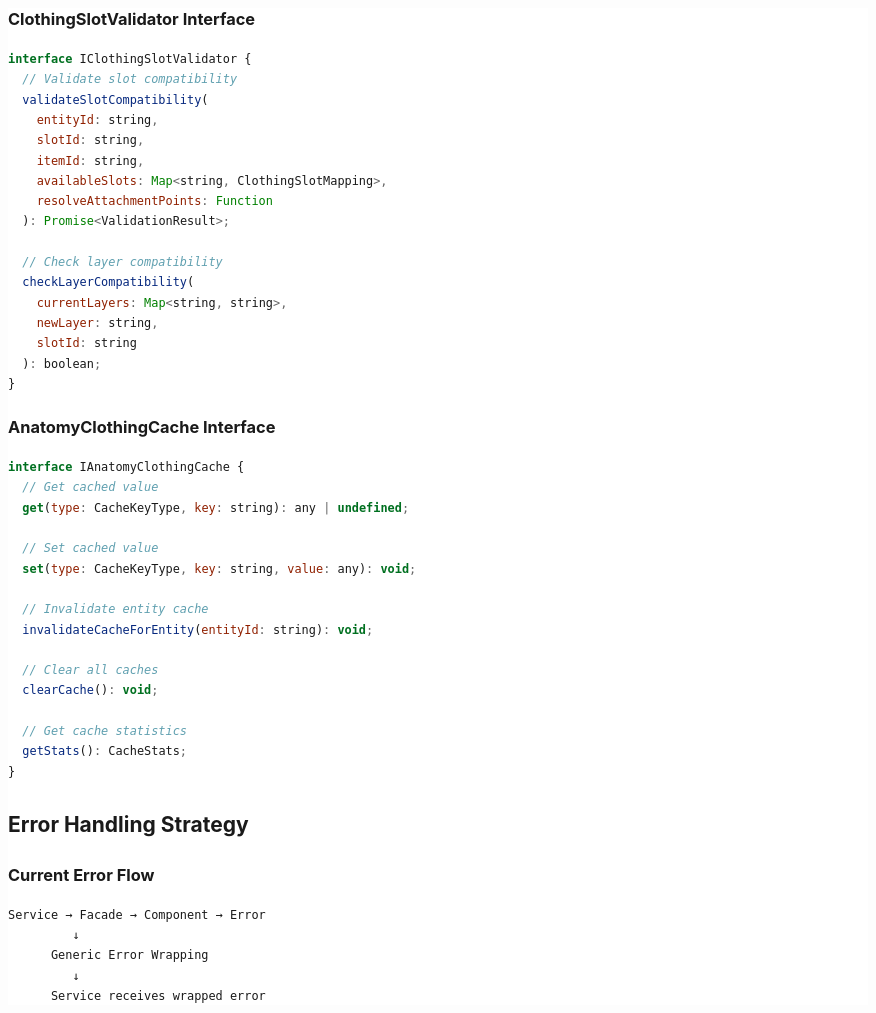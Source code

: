 ### ClothingSlotValidator Interface
```javascript
interface IClothingSlotValidator {
  // Validate slot compatibility
  validateSlotCompatibility(
    entityId: string,
    slotId: string,
    itemId: string,
    availableSlots: Map<string, ClothingSlotMapping>,
    resolveAttachmentPoints: Function
  ): Promise<ValidationResult>;
  
  // Check layer compatibility
  checkLayerCompatibility(
    currentLayers: Map<string, string>,
    newLayer: string,
    slotId: string
  ): boolean;
}
```

### AnatomyClothingCache Interface
```javascript
interface IAnatomyClothingCache {
  // Get cached value
  get(type: CacheKeyType, key: string): any | undefined;
  
  // Set cached value
  set(type: CacheKeyType, key: string, value: any): void;
  
  // Invalidate entity cache
  invalidateCacheForEntity(entityId: string): void;
  
  // Clear all caches
  clearCache(): void;
  
  // Get cache statistics
  getStats(): CacheStats;
}
```

## Error Handling Strategy

### Current Error Flow
```
Service → Facade → Component → Error
         ↓
      Generic Error Wrapping
         ↓
      Service receives wrapped error
```
